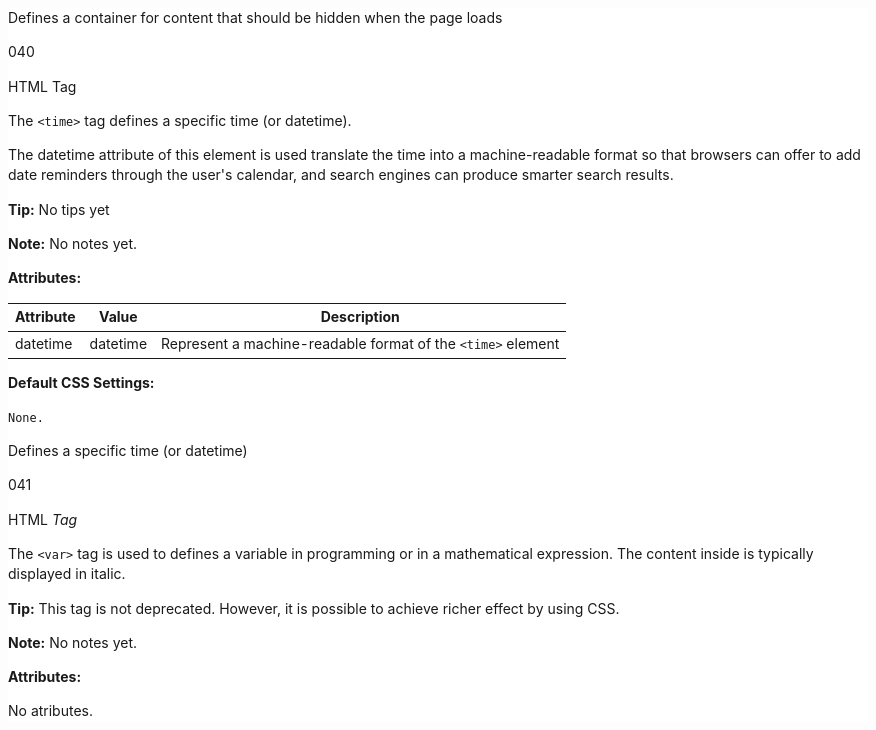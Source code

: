 
Defines a container for content that should be hidden when the page loads




040


HTML <time> Tag


The `<time>` tag defines a specific time (or datetime).  

The datetime attribute of this element is used translate the time into a machine-readable format so that browsers can offer to add date reminders through the user's calendar, and search engines can produce smarter search results.  

**Tip:** No tips yet  

**Note:** No notes yet.

**Attributes:**  

| Attribute | Value    | Description                                               |
|-----------|----------|-----------------------------------------------------------|
| datetime  | datetime | Represent a machine-readable format of the `<time>` element | 

**Default CSS Settings:**  
```css
None.
```


<iframe height="300" style="width: 100%;" scrolling="no" title="HTML &lt;time&gt; Tag" src="https://codepen.io/spjhon/embed/ZEmYPOx?default-tab=html%2Cresult" frameborder="no" loading="lazy" allowtransparency="true" allowfullscreen="true">
  See the Pen <a href="https://codepen.io/spjhon/pen/ZEmYPOx">
  HTML &lt;time&gt; Tag</a> by Juan Camilo (<a href="https://codepen.io/spjhon">@spjhon</a>)
  on <a href="https://codepen.io">CodePen</a>.
</iframe>


Defines a specific time (or datetime)




041


HTML <var> Tag


The `<var>` tag is used to defines a variable in programming or in a mathematical expression. The content inside is typically displayed in italic.    

**Tip:** This tag is not deprecated. However, it is possible to achieve richer effect by using CSS.  

**Note:** No notes yet.

**Attributes:**  

No atributes. 
